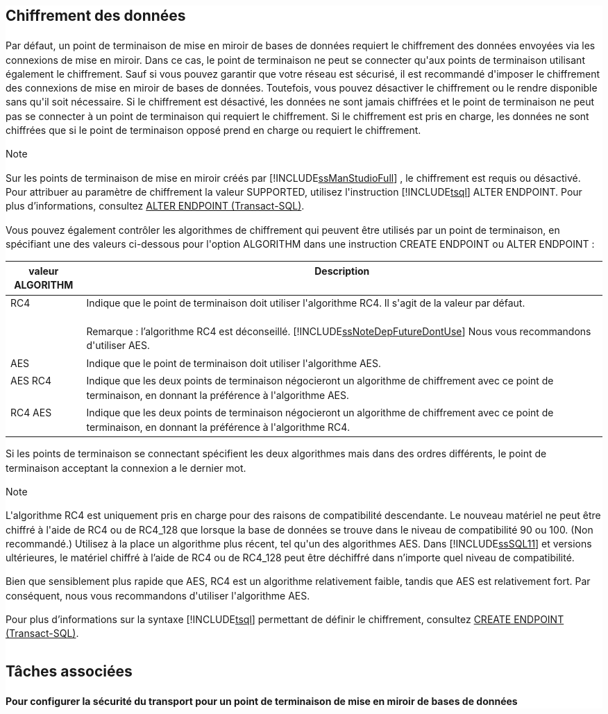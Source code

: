 ##  <a name="data-encryption"></a><a name="DataEncryption"></a>Chiffrement des données  
 Par défaut, un point de terminaison de mise en miroir de bases de données requiert le chiffrement des données envoyées via les connexions de mise en miroir. Dans ce cas, le point de terminaison ne peut se connecter qu'aux points de terminaison utilisant également le chiffrement. Sauf si vous pouvez garantir que votre réseau est sécurisé, il est recommandé d'imposer le chiffrement des connexions de mise en miroir de bases de données. Toutefois, vous pouvez désactiver le chiffrement ou le rendre disponible sans qu'il soit nécessaire. Si le chiffrement est désactivé, les données ne sont jamais chiffrées et le point de terminaison ne peut pas se connecter à un point de terminaison qui requiert le chiffrement. Si le chiffrement est pris en charge, les données ne sont chiffrées que si le point de terminaison opposé prend en charge ou requiert le chiffrement.  
  
> [!NOTE]  
>  Sur les points de terminaison de mise en miroir créés par [!INCLUDE[ssManStudioFull](../../includes/ssmanstudiofull-md.md)] , le chiffrement est requis ou désactivé. Pour attribuer au paramètre de chiffrement la valeur SUPPORTED, utilisez l'instruction [!INCLUDE[tsql](../../includes/tsql-md.md)] ALTER ENDPOINT. Pour plus d’informations, consultez [ALTER ENDPOINT &#40;Transact-SQL&#41;](/sql/t-sql/statements/alter-endpoint-transact-sql).  
  
 Vous pouvez également contrôler les algorithmes de chiffrement qui peuvent être utilisés par un point de terminaison, en spécifiant une des valeurs ci-dessous pour l'option ALGORITHM dans une instruction CREATE ENDPOINT ou ALTER ENDPOINT :  
  
|valeur ALGORITHM|Description|  
|---------------------|-----------------|  
|RC4|Indique que le point de terminaison doit utiliser l'algorithme RC4. Il s'agit de la valeur par défaut.<br /><br /> Remarque : l’algorithme RC4 est déconseillé. [!INCLUDE[ssNoteDepFutureDontUse](../../includes/ssnotedepfuturedontuse-md.md)] Nous vous recommandons d'utiliser AES.|  
|AES|Indique que le point de terminaison doit utiliser l'algorithme AES.|  
|AES RC4|Indique que les deux points de terminaison négocieront un algorithme de chiffrement avec ce point de terminaison, en donnant la préférence à l'algorithme AES.|  
|RC4 AES|Indique que les deux points de terminaison négocieront un algorithme de chiffrement avec ce point de terminaison, en donnant la préférence à l'algorithme RC4.|  
  
 Si les points de terminaison se connectant spécifient les deux algorithmes mais dans des ordres différents, le point de terminaison acceptant la connexion a le dernier mot.  
  
> [!NOTE]  
>  L'algorithme RC4 est uniquement pris en charge pour des raisons de compatibilité descendante. Le nouveau matériel ne peut être chiffré à l'aide de RC4 ou de RC4_128 que lorsque la base de données se trouve dans le niveau de compatibilité 90 ou 100. (Non recommandé.) Utilisez à la place un algorithme plus récent, tel qu'un des algorithmes AES. Dans [!INCLUDE[ssSQL11](../../includes/sssql11-md.md)] et versions ultérieures, le matériel chiffré à l’aide de RC4 ou de RC4_128 peut être déchiffré dans n’importe quel niveau de compatibilité.  
>   
>  Bien que sensiblement plus rapide que AES, RC4 est un algorithme relativement faible, tandis que AES est relativement fort. Par conséquent, nous vous recommandons d'utiliser l'algorithme AES.  
  
 Pour plus d’informations sur la syntaxe [!INCLUDE[tsql](../../includes/tsql-md.md)] permettant de définir le chiffrement, consultez [CREATE ENDPOINT &#40;Transact-SQL&#41;](/sql/t-sql/statements/create-endpoint-transact-sql).  
  
##  <a name="related-tasks"></a><a name="RelatedTasks"></a> Tâches associées  
 **Pour configurer la sécurité du transport pour un point de terminaison de mise en miroir de bases de données**  
  